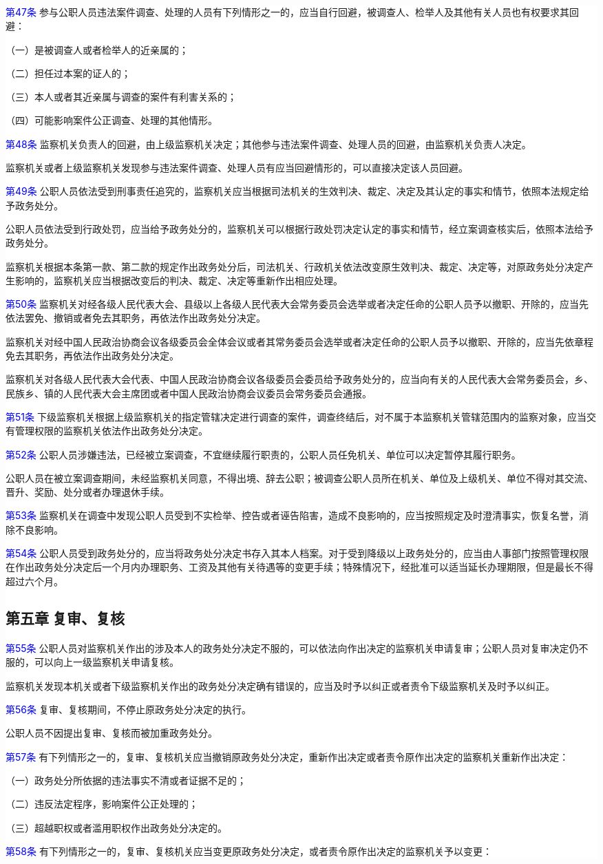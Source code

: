 <a style="color:blue" name="第47条">第47条</a>  参与公职人员违法案件调查、处理的人员有下列情形之一的，应当自行回避，被调查人、检举人及其他有关人员也有权要求其回避：

（一）是被调查人或者检举人的近亲属的；

（二）担任过本案的证人的；

（三）本人或者其近亲属与调查的案件有利害关系的；

（四）可能影响案件公正调查、处理的其他情形。

<a style="color:blue" name="第48条">第48条</a>  监察机关负责人的回避，由上级监察机关决定；其他参与违法案件调查、处理人员的回避，由监察机关负责人决定。

监察机关或者上级监察机关发现参与违法案件调查、处理人员有应当回避情形的，可以直接决定该人员回避。

<a style="color:blue" name="第49条">第49条</a>  公职人员依法受到刑事责任追究的，监察机关应当根据司法机关的生效判决、裁定、决定及其认定的事实和情节，依照本法规定给予政务处分。

公职人员依法受到行政处罚，应当给予政务处分的，监察机关可以根据行政处罚决定认定的事实和情节，经立案调查核实后，依照本法给予政务处分。

监察机关根据本条第一款、第二款的规定作出政务处分后，司法机关、行政机关依法改变原生效判决、裁定、决定等，对原政务处分决定产生影响的，监察机关应当根据改变后的判决、裁定、决定等重新作出相应处理。

<a style="color:blue" name="第50条">第50条</a>  监察机关对经各级人民代表大会、县级以上各级人民代表大会常务委员会选举或者决定任命的公职人员予以撤职、开除的，应当先依法罢免、撤销或者免去其职务，再依法作出政务处分决定。

监察机关对经中国人民政治协商会议各级委员会全体会议或者其常务委员会选举或者决定任命的公职人员予以撤职、开除的，应当先依章程免去其职务，再依法作出政务处分决定。

监察机关对各级人民代表大会代表、中国人民政治协商会议各级委员会委员给予政务处分的，应当向有关的人民代表大会常务委员会，乡、民族乡、镇的人民代表大会主席团或者中国人民政治协商会议委员会常务委员会通报。

<a style="color:blue" name="第51条">第51条</a>  下级监察机关根据上级监察机关的指定管辖决定进行调查的案件，调查终结后，对不属于本监察机关管辖范围内的监察对象，应当交有管理权限的监察机关依法作出政务处分决定。

<a style="color:blue" name="第52条">第52条</a>  公职人员涉嫌违法，已经被立案调查，不宜继续履行职责的，公职人员任免机关、单位可以决定暂停其履行职务。

公职人员在被立案调查期间，未经监察机关同意，不得出境、辞去公职；被调查公职人员所在机关、单位及上级机关、单位不得对其交流、晋升、奖励、处分或者办理退休手续。

<a style="color:blue" name="第53条">第53条</a>  监察机关在调查中发现公职人员受到不实检举、控告或者诬告陷害，造成不良影响的，应当按照规定及时澄清事实，恢复名誉，消除不良影响。

<a style="color:blue" name="第54条">第54条</a>  公职人员受到政务处分的，应当将政务处分决定书存入其本人档案。对于受到降级以上政务处分的，应当由人事部门按照管理权限在作出政务处分决定后一个月内办理职务、工资及其他有关待遇等的变更手续；特殊情况下，经批准可以适当延长办理期限，但是最长不得超过六个月。

## 第五章 复审、复核

<a style="color:blue" name="第55条">第55条</a>  公职人员对监察机关作出的涉及本人的政务处分决定不服的，可以依法向作出决定的监察机关申请复审；公职人员对复审决定仍不服的，可以向上一级监察机关申请复核。

监察机关发现本机关或者下级监察机关作出的政务处分决定确有错误的，应当及时予以纠正或者责令下级监察机关及时予以纠正。

<a style="color:blue" name="第56条">第56条</a>  复审、复核期间，不停止原政务处分决定的执行。

公职人员不因提出复审、复核而被加重政务处分。

<a style="color:blue" name="第57条">第57条</a>  有下列情形之一的，复审、复核机关应当撤销原政务处分决定，重新作出决定或者责令原作出决定的监察机关重新作出决定：

（一）政务处分所依据的违法事实不清或者证据不足的；

（二）违反法定程序，影响案件公正处理的；

（三）超越职权或者滥用职权作出政务处分决定的。

<a style="color:blue" name="第58条">第58条</a>  有下列情形之一的，复审、复核机关应当变更原政务处分决定，或者责令原作出决定的监察机关予以变更：
